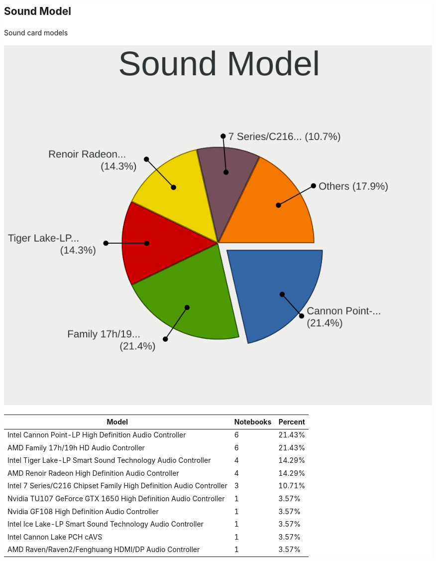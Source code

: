 Sound Model
-----------

Sound card models

![Sound Model](./images/pie_chart/snd_model.svg)


| Model                                                               | Notebooks | Percent |
|---------------------------------------------------------------------|-----------|---------|
| Intel Cannon Point-LP High Definition Audio Controller              | 6         | 21.43%  |
| AMD Family 17h/19h HD Audio Controller                              | 6         | 21.43%  |
| Intel Tiger Lake-LP Smart Sound Technology Audio Controller         | 4         | 14.29%  |
| AMD Renoir Radeon High Definition Audio Controller                  | 4         | 14.29%  |
| Intel 7 Series/C216 Chipset Family High Definition Audio Controller | 3         | 10.71%  |
| Nvidia TU107 GeForce GTX 1650 High Definition Audio Controller      | 1         | 3.57%   |
| Nvidia GF108 High Definition Audio Controller                       | 1         | 3.57%   |
| Intel Ice Lake-LP Smart Sound Technology Audio Controller           | 1         | 3.57%   |
| Intel Cannon Lake PCH cAVS                                          | 1         | 3.57%   |
| AMD Raven/Raven2/Fenghuang HDMI/DP Audio Controller                 | 1         | 3.57%   |
